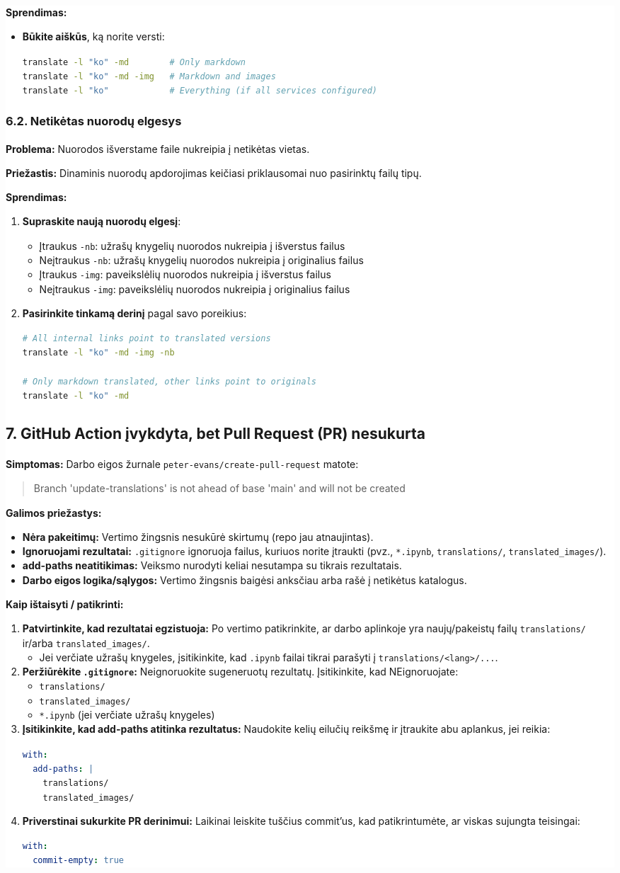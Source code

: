 **Sprendimas:**
- **Būkite aiškūs**, ką norite versti:
  ```bash
  translate -l "ko" -md        # Only markdown
  translate -l "ko" -md -img   # Markdown and images
  translate -l "ko"            # Everything (if all services configured)
  ```

### 6.2. Netikėtas nuorodų elgesys

**Problema:** Nuorodos išverstame faile nukreipia į netikėtas vietas.

**Priežastis:** Dinaminis nuorodų apdorojimas keičiasi priklausomai nuo pasirinktų failų tipų.

**Sprendimas:**
1. **Supraskite naują nuorodų elgesį**:
   - Įtraukus `-nb`: užrašų knygelių nuorodos nukreipia į išverstus failus
   - Neįtraukus `-nb`: užrašų knygelių nuorodos nukreipia į originalius failus
   - Įtraukus `-img`: paveikslėlių nuorodos nukreipia į išverstus failus
   - Neįtraukus `-img`: paveikslėlių nuorodos nukreipia į originalius failus

2. **Pasirinkite tinkamą derinį** pagal savo poreikius:
   ```bash
   # All internal links point to translated versions
   translate -l "ko" -md -img -nb
   
   # Only markdown translated, other links point to originals
   translate -l "ko" -md
   ```

## 7. GitHub Action įvykdyta, bet Pull Request (PR) nesukurta

**Simptomas:** Darbo eigos žurnale `peter-evans/create-pull-request` matote:

> Branch 'update-translations' is not ahead of base 'main' and will not be created

**Galimos priežastys:**
- **Nėra pakeitimų:** Vertimo žingsnis nesukūrė skirtumų (repo jau atnaujintas).
- **Ignoruojami rezultatai:** `.gitignore` ignoruoja failus, kuriuos norite įtraukti (pvz., `*.ipynb`, `translations/`, `translated_images/`).
- **add-paths neatitikimas:** Veiksmo nurodyti keliai nesutampa su tikrais rezultatais.
- **Darbo eigos logika/sąlygos:** Vertimo žingsnis baigėsi anksčiau arba rašė į netikėtus katalogus.

**Kaip ištaisyti / patikrinti:**
1. **Patvirtinkite, kad rezultatai egzistuoja:** Po vertimo patikrinkite, ar darbo aplinkoje yra naujų/pakeistų failų `translations/` ir/arba `translated_images/`.
   - Jei verčiate užrašų knygeles, įsitikinkite, kad `.ipynb` failai tikrai parašyti į `translations/<lang>/...`.
2. **Peržiūrėkite `.gitignore`:** Neignoruokite sugeneruotų rezultatų. Įsitikinkite, kad NEignoruojate:
   - `translations/`
   - `translated_images/`
   - `*.ipynb` (jei verčiate užrašų knygeles)
3. **Įsitikinkite, kad add-paths atitinka rezultatus:** Naudokite kelių eilučių reikšmę ir įtraukite abu aplankus, jei reikia:
   ```yaml
   with:
     add-paths: |
       translations/
       translated_images/
   ```
4. **Priverstinai sukurkite PR derinimui:** Laikinai leiskite tuščius commit’us, kad patikrintumėte, ar viskas sujungta teisingai:
   ```yaml
   with:
     commit-empty: true
   ```